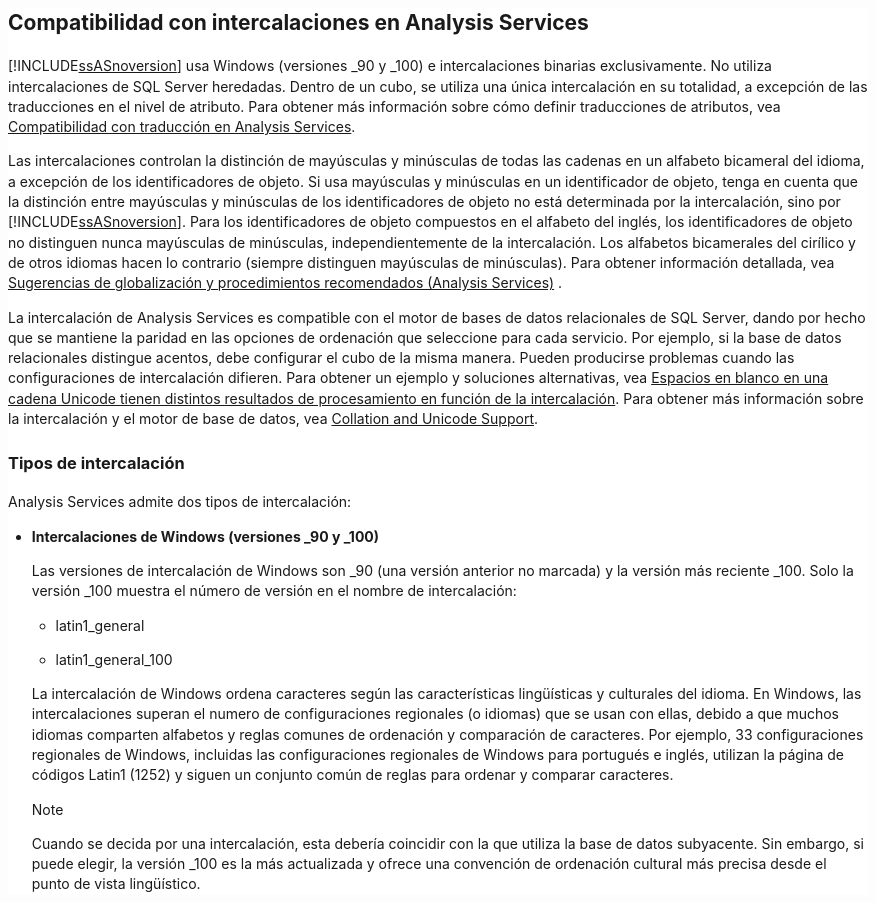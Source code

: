 ##  <a name="bkmk_collations"></a> Compatibilidad con intercalaciones en Analysis Services  
 [!INCLUDE[ssASnoversion](../includes/ssasnoversion-md.md)] usa Windows (versiones _90 y _100) e intercalaciones binarias exclusivamente. No utiliza intercalaciones de SQL Server heredadas. Dentro de un cubo, se utiliza una única intercalación en su totalidad, a excepción de las traducciones en el nivel de atributo. Para obtener más información sobre cómo definir traducciones de atributos, vea [Compatibilidad con traducción en Analysis Services](../analysis-services/translation-support-in-analysis-services.md).  
  
 Las intercalaciones controlan la distinción de mayúsculas y minúsculas de todas las cadenas en un alfabeto bicameral del idioma, a excepción de los identificadores de objeto. Si usa mayúsculas y minúsculas en un identificador de objeto, tenga en cuenta que la distinción entre mayúsculas y minúsculas de los identificadores de objeto no está determinada por la intercalación, sino por [!INCLUDE[ssASnoversion](../includes/ssasnoversion-md.md)]. Para los identificadores de objeto compuestos en el alfabeto del inglés, los identificadores de objeto no distinguen nunca mayúsculas de minúsculas, independientemente de la intercalación. Los alfabetos bicamerales del cirílico y de otros idiomas hacen lo contrario (siempre distinguen mayúsculas de minúsculas). Para obtener información detallada, vea [Sugerencias de globalización y procedimientos recomendados &#40;Analysis Services&#41;](../analysis-services/globalization-tips-and-best-practices-analysis-services.md) .  
  
 La intercalación de Analysis Services es compatible con el motor de bases de datos relacionales de SQL Server, dando por hecho que se mantiene la paridad en las opciones de ordenación que seleccione para cada servicio. Por ejemplo, si la base de datos relacionales distingue acentos, debe configurar el cubo de la misma manera. Pueden producirse problemas cuando las configuraciones de intercalación difieren. Para obtener un ejemplo y soluciones alternativas, vea [Espacios en blanco en una cadena Unicode tienen distintos resultados de procesamiento en función de la intercalación](http://social.technet.microsoft.com/wiki/contents/articles/23979.ssas-processing-error-blanks-in-a-unicode-string-have-different-processing-outcomes-based-on-collation-and-character-set.aspx). Para obtener más información sobre la intercalación y el motor de base de datos, vea [Collation and Unicode Support](../relational-databases/collations/collation-and-unicode-support.md).  
  
###  <a name="bkmk_collationtype"></a> Tipos de intercalación  
 Analysis Services admite dos tipos de intercalación:  
  
-   **Intercalaciones de Windows (versiones _90 y _100)**  
  
     Las versiones de intercalación de Windows son _90 (una versión anterior no marcada) y la versión más reciente _100. Solo la versión _100 muestra el número de versión en el nombre de intercalación:  
  
    -   latin1_general  
  
    -   latin1_general_100  
  
     La intercalación de Windows ordena caracteres según las características lingüísticas y culturales del idioma. En Windows, las intercalaciones superan el numero de configuraciones regionales (o idiomas) que se usan con ellas, debido a que muchos idiomas comparten alfabetos y reglas comunes de ordenación y comparación de caracteres. Por ejemplo, 33 configuraciones regionales de Windows, incluidas las configuraciones regionales de Windows para portugués e inglés, utilizan la página de códigos Latin1 (1252) y siguen un conjunto común de reglas para ordenar y comparar caracteres.  
  
    > [!NOTE]  
    >  Cuando se decida por una intercalación, esta debería coincidir con la que utiliza la base de datos subyacente. Sin embargo, si puede elegir, la versión _100 es la más actualizada y ofrece una convención de ordenación cultural más precisa desde el punto de vista lingüístico.  
  